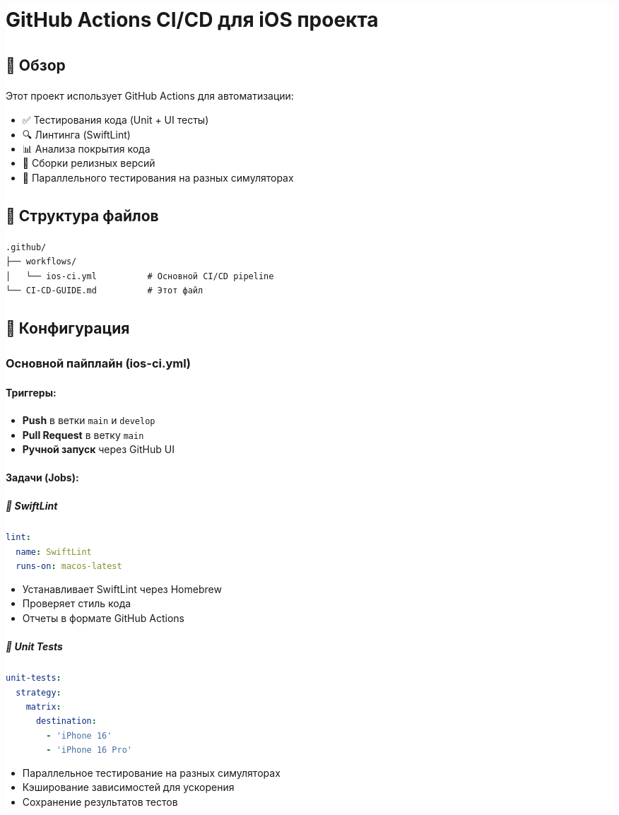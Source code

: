 # GitHub Actions CI/CD для iOS проекта

## 🚀 Обзор

Этот проект использует GitHub Actions для автоматизации:
- ✅ Тестирования кода (Unit + UI тесты)
- 🔍 Линтинга (SwiftLint)
- 📊 Анализа покрытия кода
- 🔨 Сборки релизных версий
- 📱 Параллельного тестирования на разных симуляторах

## 📁 Структура файлов

```
.github/
├── workflows/
│   └── ios-ci.yml          # Основной CI/CD pipeline
└── CI-CD-GUIDE.md          # Этот файл
```

## 🔧 Конфигурация

### Основной пайплайн (ios-ci.yml)

#### Триггеры:
- **Push** в ветки `main` и `develop`
- **Pull Request** в ветку `main`
- **Ручной запуск** через GitHub UI

#### Задачи (Jobs):

##### 📝 SwiftLint
```yaml
lint:
  name: SwiftLint
  runs-on: macos-latest
```
- Устанавливает SwiftLint через Homebrew
- Проверяет стиль кода
- Отчеты в формате GitHub Actions

##### 🧪 Unit Tests
```yaml
unit-tests:
  strategy:
    matrix:
      destination: 
        - 'iPhone 16'
        - 'iPhone 16 Pro'
```
- Параллельное тестирование на разных симуляторах
- Кэширование зависимостей для ускорения
- Сохранение результатов тестов
